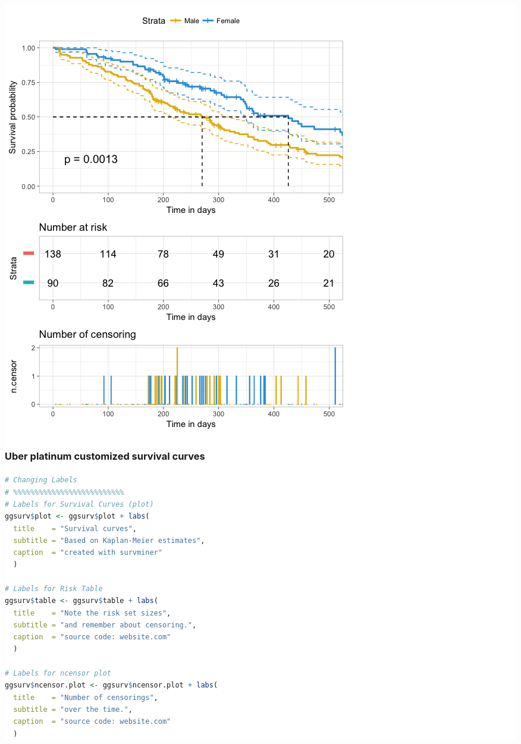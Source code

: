 ![](tools/README-ggplot2-uber-customized-survival-plot-1.png)

### Uber platinum customized survival curves

``` r
# Changing Labels
# %%%%%%%%%%%%%%%%%%%%%%%%%%
# Labels for Survival Curves (plot)
ggsurv$plot <- ggsurv$plot + labs(
  title    = "Survival curves",                     
  subtitle = "Based on Kaplan-Meier estimates",  
  caption  = "created with survminer"             
  )

# Labels for Risk Table 
ggsurv$table <- ggsurv$table + labs(
  title    = "Note the risk set sizes",          
  subtitle = "and remember about censoring.", 
  caption  = "source code: website.com"        
  )

# Labels for ncensor plot 
ggsurv$ncensor.plot <- ggsurv$ncensor.plot + labs( 
  title    = "Number of censorings", 
  subtitle = "over the time.",
  caption  = "source code: website.com"
  )

```